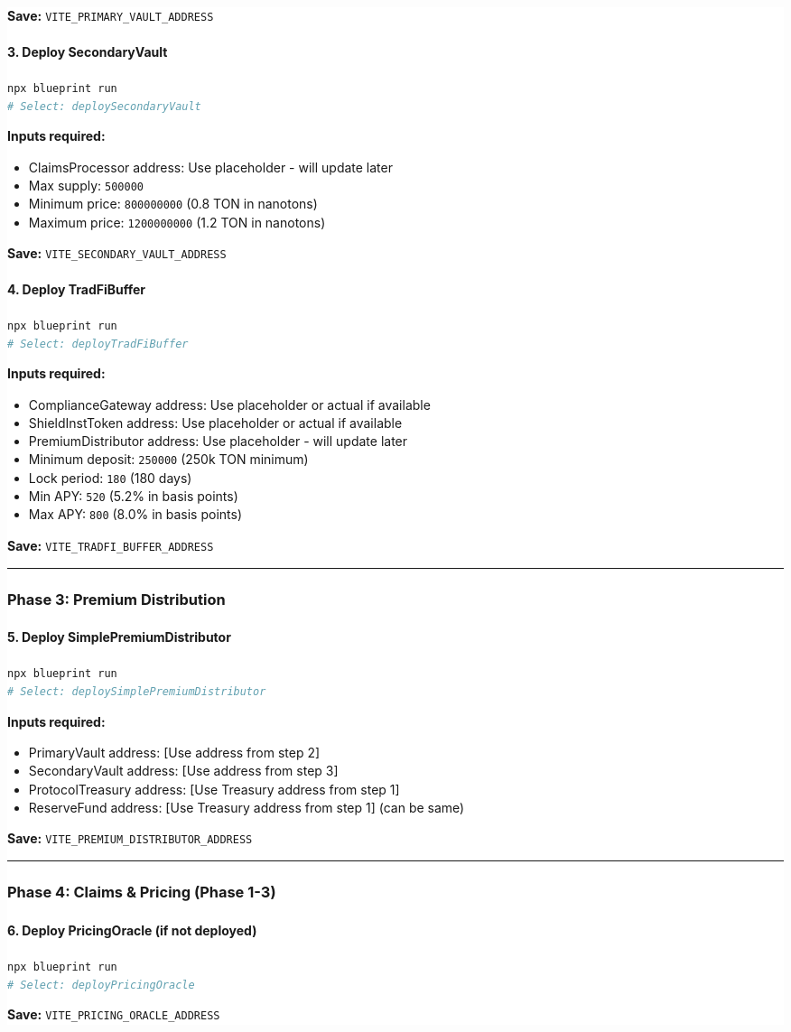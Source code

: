 **Save:** `VITE_PRIMARY_VAULT_ADDRESS`

#### 3. Deploy SecondaryVault
```bash
npx blueprint run
# Select: deploySecondaryVault
```
**Inputs required:**
- ClaimsProcessor address: Use placeholder - will update later
- Max supply: `500000`
- Minimum price: `800000000` (0.8 TON in nanotons)
- Maximum price: `1200000000` (1.2 TON in nanotons)

**Save:** `VITE_SECONDARY_VAULT_ADDRESS`

#### 4. Deploy TradFiBuffer
```bash
npx blueprint run
# Select: deployTradFiBuffer
```
**Inputs required:**
- ComplianceGateway address: Use placeholder or actual if available
- ShieldInstToken address: Use placeholder or actual if available
- PremiumDistributor address: Use placeholder - will update later
- Minimum deposit: `250000` (250k TON minimum)
- Lock period: `180` (180 days)
- Min APY: `520` (5.2% in basis points)
- Max APY: `800` (8.0% in basis points)

**Save:** `VITE_TRADFI_BUFFER_ADDRESS`

---

### Phase 3: Premium Distribution

#### 5. Deploy SimplePremiumDistributor
```bash
npx blueprint run
# Select: deploySimplePremiumDistributor
```
**Inputs required:**
- PrimaryVault address: [Use address from step 2]
- SecondaryVault address: [Use address from step 3]
- ProtocolTreasury address: [Use Treasury address from step 1]
- ReserveFund address: [Use Treasury address from step 1] (can be same)

**Save:** `VITE_PREMIUM_DISTRIBUTOR_ADDRESS`

---

### Phase 4: Claims & Pricing (Phase 1-3)

#### 6. Deploy PricingOracle (if not deployed)
```bash
npx blueprint run
# Select: deployPricingOracle
```
**Save:** `VITE_PRICING_ORACLE_ADDRESS`
